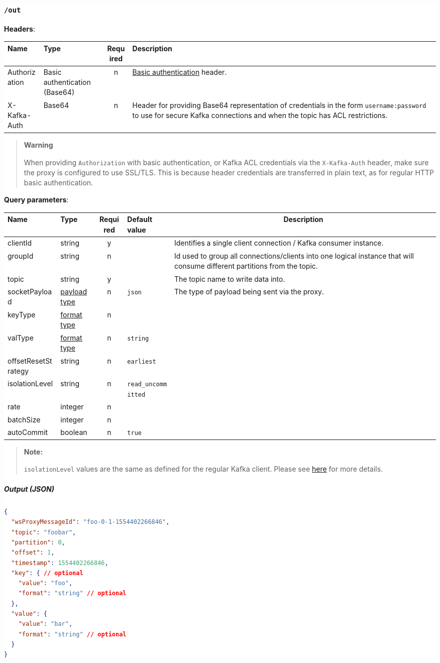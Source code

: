 ### `/out`

**Headers**:

| Name          | Type                              | Required | Description   |
|:-------       |:-----------                       |:--------:|:------------- |
| Authorization | Basic authentication (Base64)     |     n    | [Basic authentication](https://en.wikipedia.org/wiki/Basic_access_authentication) header. |
| X-Kafka-Auth  | Base64                            |     n    | Header for providing Base64 representation of credentials in the form `username:password` to use for secure Kafka connections and when the topic has ACL restrictions. |

> **Warning**
>
> When providing `Authorization` with basic authentication, or Kafka ACL
> credentials via the `X-Kafka-Auth` header, make sure the proxy is configured
> to use SSL/TLS. This is because header credentials are transferred in plain
> text, as for regular HTTP basic authentication.

**Query parameters**:

| Name                | Type                           | Required | Default value      | Description                                                                                                               |
|:--------------------|:-------------------------------|:--------:|:-------------------|---------------------------------------------------------------------------------------------------------------------------|
| clientId            | string                         |    y     |                    | Identifies a single client connection / Kafka consumer instance.                                                          |
| groupId             | string                         |    n     |                    | Id used to group all connections/clients into one logical instance that will consume different partitions from the topic. |
| topic               | string                         |    y     |                    | The topic name to write data into.                                                                                        |
| socketPayload       | [payload type](#payload-types) |    n     | `json`             | The type of payload being sent via the proxy.                                                                             |
| keyType             | [format type](#format-types)   |    n     |                    |                                                                                                                           |
| valType             | [format type](#format-types)   |    n     | `string`           |                                                                                                                           |
| offsetResetStrategy | string                         |    n     | `earliest`         |                                                                                                                           |
| isolationLevel      | string                         |    n     | `read_uncommitted` |                                                                                                                           |
| rate                | integer                        |    n     |                    |                                                                                                                           |
| batchSize           | integer                        |    n     |                    |                                                                                                                           |
| autoCommit          | boolean                        |    n     | `true`             |                                                                                                                           |

> **Note:**
> 
> `isolationLevel` values are the same as defined for the regular Kafka client.
> Please see [here](https://docs.confluent.io/platform/current/installation/configuration/consumer-configs.html#consumerconfigs_isolation.level) for more details.

##### Output (JSON)

```json
{
  "wsProxyMessageId": "foo-0-1-1554402266846",
  "topic": "foobar",
  "partition": 0,
  "offset": 1,
  "timestamp": 1554402266846,
  "key": { // optional
    "value": "foo",
    "format": "string" // optional
  },
  "value": {
    "value": "bar",
    "format": "string" // optional
  }
}
```
